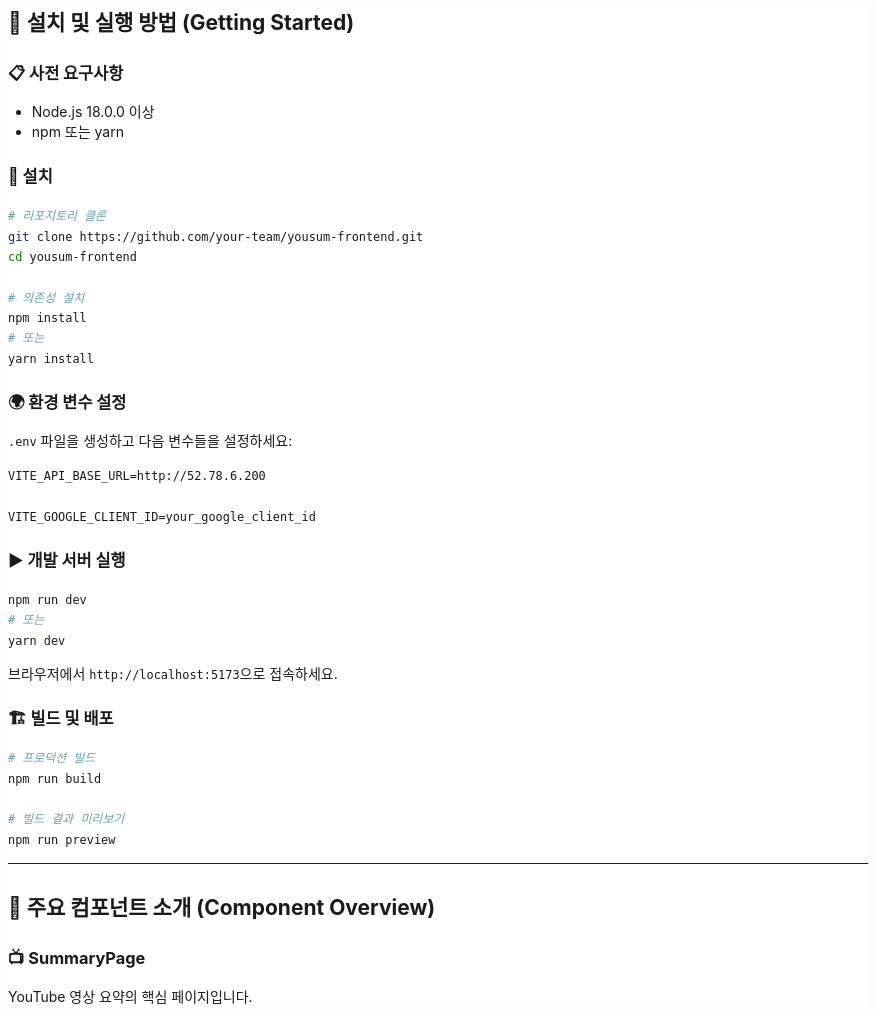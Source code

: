 
## 🚀 설치 및 실행 방법 (Getting Started)

### 📋 사전 요구사항
- Node.js 18.0.0 이상
- npm 또는 yarn

### 🔧 설치
```bash
# 리포지토리 클론
git clone https://github.com/your-team/yousum-frontend.git
cd yousum-frontend

# 의존성 설치
npm install
# 또는
yarn install
```

### 🌍 환경 변수 설정
`.env` 파일을 생성하고 다음 변수들을 설정하세요:

```env
VITE_API_BASE_URL=http://52.78.6.200

VITE_GOOGLE_CLIENT_ID=your_google_client_id
```

### ▶️ 개발 서버 실행
```bash
npm run dev
# 또는
yarn dev
```

브라우저에서 `http://localhost:5173`으로 접속하세요.

### 🏗️ 빌드 및 배포
```bash
# 프로덕션 빌드
npm run build

# 빌드 결과 미리보기
npm run preview
```

---

## 🧩 주요 컴포넌트 소개 (Component Overview)

### 📺 SummaryPage
YouTube 영상 요약의 핵심 페이지입니다.
